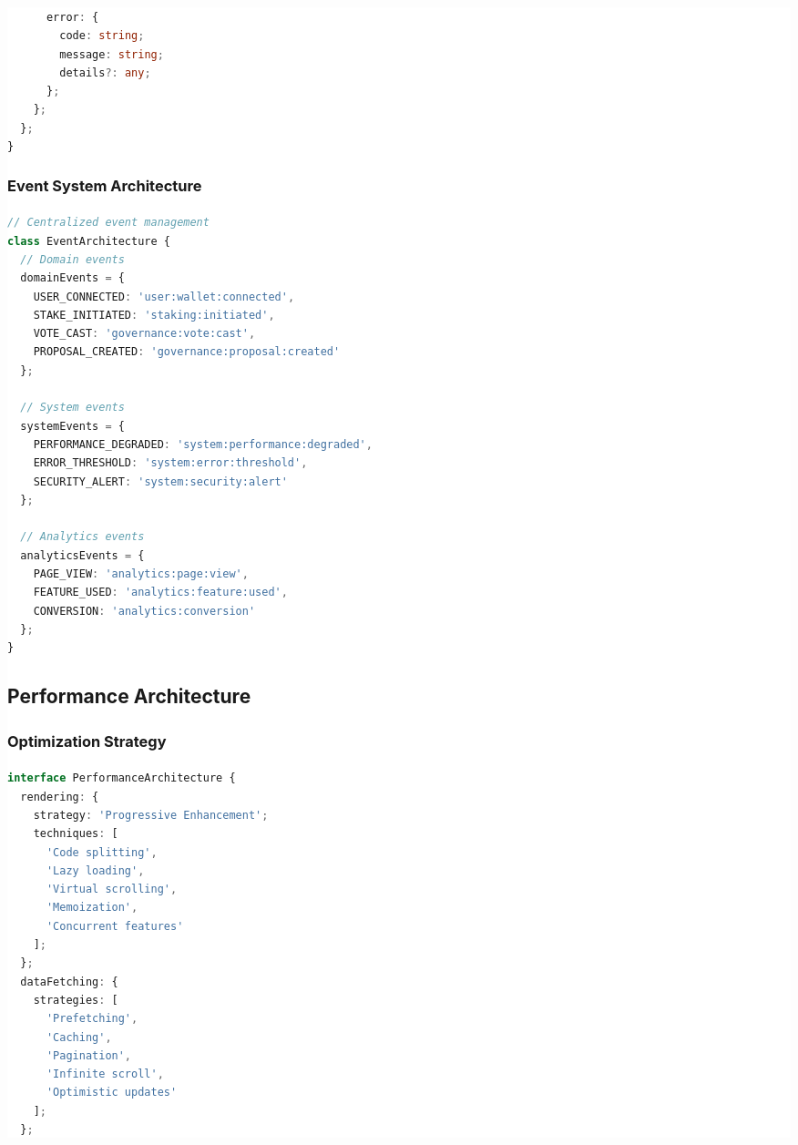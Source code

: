 ```typescript
      error: {
        code: string;
        message: string;
        details?: any;
      };
    };
  };
}
```

### Event System Architecture
```typescript
// Centralized event management
class EventArchitecture {
  // Domain events
  domainEvents = {
    USER_CONNECTED: 'user:wallet:connected',
    STAKE_INITIATED: 'staking:initiated',
    VOTE_CAST: 'governance:vote:cast',
    PROPOSAL_CREATED: 'governance:proposal:created'
  };

  // System events
  systemEvents = {
    PERFORMANCE_DEGRADED: 'system:performance:degraded',
    ERROR_THRESHOLD: 'system:error:threshold',
    SECURITY_ALERT: 'system:security:alert'
  };

  // Analytics events
  analyticsEvents = {
    PAGE_VIEW: 'analytics:page:view',
    FEATURE_USED: 'analytics:feature:used',
    CONVERSION: 'analytics:conversion'
  };
}
```

## Performance Architecture

### Optimization Strategy
```typescript
interface PerformanceArchitecture {
  rendering: {
    strategy: 'Progressive Enhancement';
    techniques: [
      'Code splitting',
      'Lazy loading',
      'Virtual scrolling',
      'Memoization',
      'Concurrent features'
    ];
  };
  dataFetching: {
    strategies: [
      'Prefetching',
      'Caching',
      'Pagination',
      'Infinite scroll',
      'Optimistic updates'
    ];
  };
```